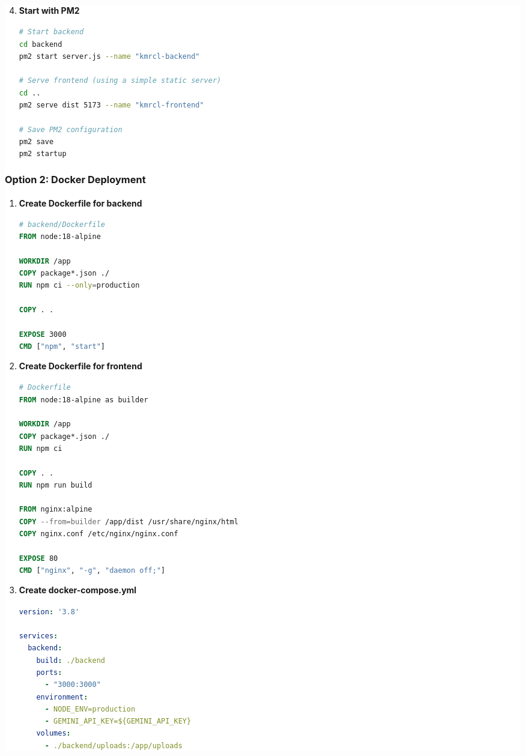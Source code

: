 4. **Start with PM2**
   ```bash
   # Start backend
   cd backend
   pm2 start server.js --name "kmrcl-backend"
   
   # Serve frontend (using a simple static server)
   cd ..
   pm2 serve dist 5173 --name "kmrcl-frontend"
   
   # Save PM2 configuration
   pm2 save
   pm2 startup
   ```

### Option 2: Docker Deployment

1. **Create Dockerfile for backend**
   ```dockerfile
   # backend/Dockerfile
   FROM node:18-alpine
   
   WORKDIR /app
   COPY package*.json ./
   RUN npm ci --only=production
   
   COPY . .
   
   EXPOSE 3000
   CMD ["npm", "start"]
   ```

2. **Create Dockerfile for frontend**
   ```dockerfile
   # Dockerfile
   FROM node:18-alpine as builder
   
   WORKDIR /app
   COPY package*.json ./
   RUN npm ci
   
   COPY . .
   RUN npm run build
   
   FROM nginx:alpine
   COPY --from=builder /app/dist /usr/share/nginx/html
   COPY nginx.conf /etc/nginx/nginx.conf
   
   EXPOSE 80
   CMD ["nginx", "-g", "daemon off;"]
   ```

3. **Create docker-compose.yml**
   ```yaml
   version: '3.8'
   
   services:
     backend:
       build: ./backend
       ports:
         - "3000:3000"
       environment:
         - NODE_ENV=production
         - GEMINI_API_KEY=${GEMINI_API_KEY}
       volumes:
         - ./backend/uploads:/app/uploads
   ```